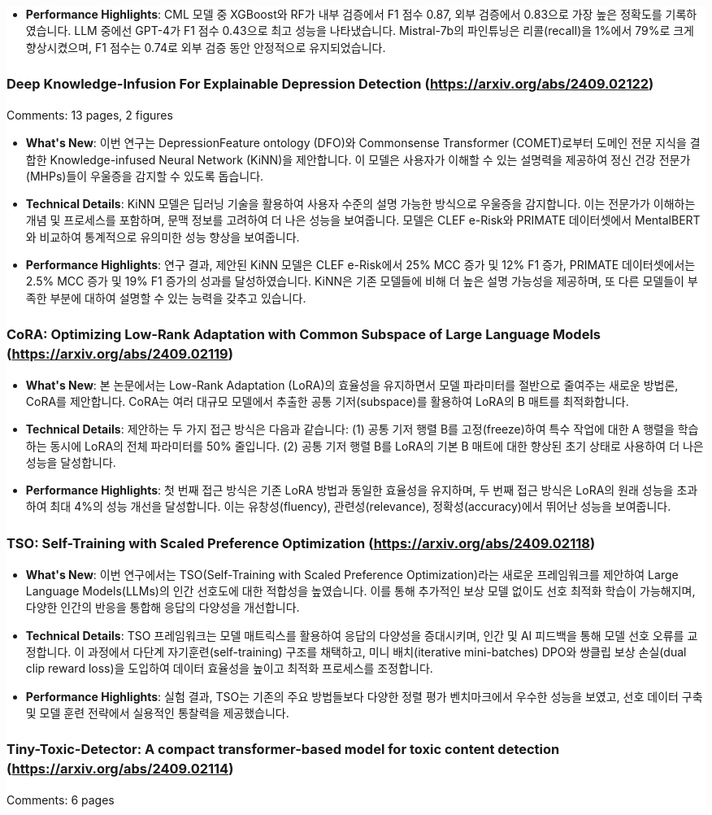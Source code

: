 - **Performance Highlights**: CML 모델 중 XGBoost와 RF가 내부 검증에서 F1 점수 0.87, 외부 검증에서 0.83으로 가장 높은 정확도를 기록하였습니다. LLM 중에선 GPT-4가 F1 점수 0.43으로 최고 성능을 나타냈습니다. Mistral-7b의 파인튜닝은 리콜(recall)을 1%에서 79%로 크게 향상시켰으며, F1 점수는 0.74로 외부 검증 동안 안정적으로 유지되었습니다.



### Deep Knowledge-Infusion For Explainable Depression Detection (https://arxiv.org/abs/2409.02122)
Comments:
          13 pages, 2 figures

- **What's New**: 이번 연구는 DepressionFeature ontology (DFO)와 Commonsense Transformer (COMET)로부터 도메인 전문 지식을 결합한 Knowledge-infused Neural Network (KiNN)을 제안합니다. 이 모델은 사용자가 이해할 수 있는 설명력을 제공하여 정신 건강 전문가(MHPs)들이 우울증을 감지할 수 있도록 돕습니다.

- **Technical Details**: KiNN 모델은 딥러닝 기술을 활용하여 사용자 수준의 설명 가능한 방식으로 우울증을 감지합니다. 이는 전문가가 이해하는 개념 및 프로세스를 포함하며, 문맥 정보를 고려하여 더 나은 성능을 보여줍니다. 모델은 CLEF e-Risk와 PRIMATE 데이터셋에서 MentalBERT와 비교하여 통계적으로 유의미한 성능 향상을 보여줍니다.

- **Performance Highlights**: 연구 결과, 제안된 KiNN 모델은 CLEF e-Risk에서 25% MCC 증가 및 12% F1 증가, PRIMATE 데이터셋에서는 2.5% MCC 증가 및 19% F1 증가의 성과를 달성하였습니다. KiNN은 기존 모델들에 비해 더 높은 설명 가능성을 제공하며, 또 다른 모델들이 부족한 부분에 대하여 설명할 수 있는 능력을 갖추고 있습니다.



### CoRA: Optimizing Low-Rank Adaptation with Common Subspace of Large Language Models (https://arxiv.org/abs/2409.02119)
- **What's New**: 본 논문에서는 Low-Rank Adaptation (LoRA)의 효율성을 유지하면서 모델 파라미터를 절반으로 줄여주는 새로운 방법론, CoRA를 제안합니다. CoRA는 여러 대규모 모델에서 추출한 공통 기저(subspace)를 활용하여 LoRA의 B 매트를 최적화합니다.

- **Technical Details**: 제안하는 두 가지 접근 방식은 다음과 같습니다: (1) 공통 기저 행렬 B를 고정(freeze)하여 특수 작업에 대한 A 행렬을 학습하는 동시에 LoRA의 전체 파라미터를 50% 줄입니다. (2) 공통 기저 행렬 B를 LoRA의 기본 B 매트에 대한 향상된 초기 상태로 사용하여 더 나은 성능을 달성합니다.

- **Performance Highlights**: 첫 번째 접근 방식은 기존 LoRA 방법과 동일한 효율성을 유지하며, 두 번째 접근 방식은 LoRA의 원래 성능을 초과하여 최대 4%의 성능 개선을 달성합니다. 이는 유창성(fluency), 관련성(relevance), 정확성(accuracy)에서 뛰어난 성능을 보여줍니다.



### TSO: Self-Training with Scaled Preference Optimization (https://arxiv.org/abs/2409.02118)
- **What's New**: 이번 연구에서는 TSO(Self-Training with Scaled Preference Optimization)라는 새로운 프레임워크를 제안하여 Large Language Models(LLMs)의 인간 선호도에 대한 적합성을 높였습니다. 이를 통해 추가적인 보상 모델 없이도 선호 최적화 학습이 가능해지며, 다양한 인간의 반응을 통합해 응답의 다양성을 개선합니다.

- **Technical Details**: TSO 프레임워크는 모델 매트릭스를 활용하여 응답의 다양성을 증대시키며, 인간 및 AI 피드백을 통해 모델 선호 오류를 교정합니다. 이 과정에서 다단계 자기훈련(self-training) 구조를 채택하고, 미니 배치(iterative mini-batches) DPO와 쌍클립 보상 손실(dual clip reward loss)을 도입하여 데이터 효율성을 높이고 최적화 프로세스를 조정합니다.

- **Performance Highlights**: 실험 결과, TSO는 기존의 주요 방법들보다 다양한 정렬 평가 벤치마크에서 우수한 성능을 보였고, 선호 데이터 구축 및 모델 훈련 전략에서 실용적인 통찰력을 제공했습니다.



### Tiny-Toxic-Detector: A compact transformer-based model for toxic content detection (https://arxiv.org/abs/2409.02114)
Comments:
          6 pages
